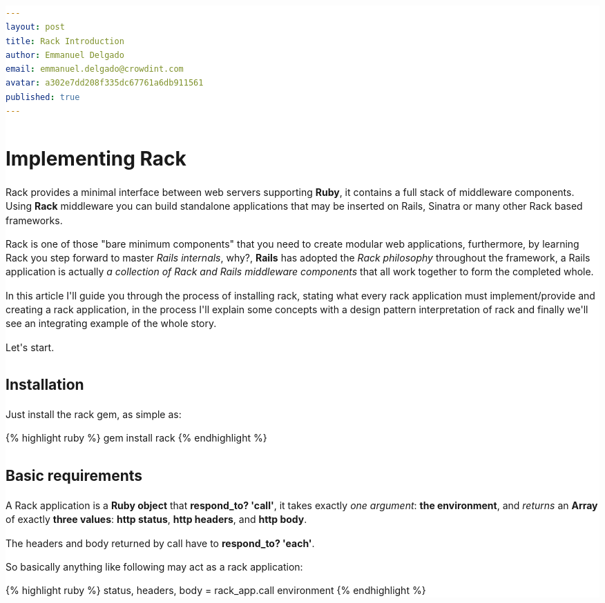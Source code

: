 ```yaml
---
layout: post
title: Rack Introduction
author: Emmanuel Delgado
email: emmanuel.delgado@crowdint.com
avatar: a302e7dd208f335dc67761a6db911561
published: true
---
```


# Implementing Rack #
Rack provides a minimal interface between web servers supporting **Ruby**, it contains a full 
stack of middleware components. Using **Rack** middleware you can build standalone applications that 
may be inserted on Rails, Sinatra or many other Rack based frameworks.

Rack is one of those "bare minimum components" that you need to create modular web 
applications, furthermore, by learning Rack you step forward to master *Rails internals*, why?, 
**Rails** has adopted the *Rack philosophy* throughout the framework, a Rails application is actually 
*a collection of Rack and Rails middleware components* that all work together to form the completed 
whole.

In this article I'll guide you through the process of installing rack, stating what every rack 
application must implement/provide and creating a rack application, in the process I'll explain some 
concepts with a design pattern interpretation of rack and finally we'll see an integrating example
of the whole story.

Let's start.

## Installation ##
Just install the rack gem, as simple as:

{% highlight ruby %}
  gem install rack
{% endhighlight  %}


## Basic requirements ##
A Rack application is a **Ruby object** that **respond_to? 'call'**, it takes exactly *one argument*: 
**the environment**, and *returns* an **Array** of exactly **three values**: **http status**, **http 
headers**, and **http body**.

The headers and body returned by call have to **respond_to? 'each'**.

So basically anything like following may act as a rack application:

{% highlight ruby %}
  status, headers, body = rack_app.call environment
{% endhighlight %}
